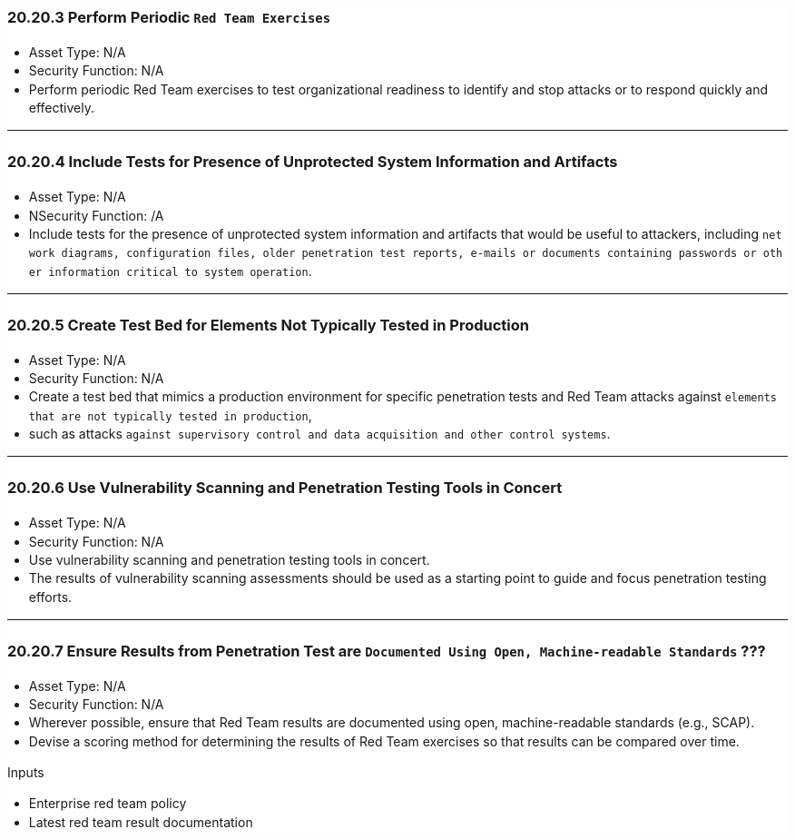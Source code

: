 ### 20.20.3 Perform Periodic `Red Team Exercises`  
- Asset Type: N/A
- Security Function: N/A
- Perform periodic Red Team exercises to test organizational readiness to identify and stop attacks or to respond quickly and effectively.  


---

### 20.20.4 Include Tests for Presence of Unprotected System Information and Artifacts  
- Asset Type: N/A
- NSecurity Function: /A 
- Include tests for the presence of unprotected system information and artifacts that would be useful to attackers, including `network diagrams, configuration files, older penetration test reports, e-mails or documents containing passwords or other information critical to system operation`.  


---

### 20.20.5 Create Test Bed for Elements Not Typically Tested in Production  
- Asset Type: N/A
- Security Function: N/A
- Create a test bed that mimics a production environment for specific penetration tests and Red Team attacks against `elements that are not typically tested in production`,
- such as attacks `against supervisory control and data acquisition and other control systems`.


---

### 20.20.6 Use Vulnerability Scanning and Penetration Testing Tools in Concert   
- Asset Type: N/A
- Security Function: N/A
- Use vulnerability scanning and penetration testing tools in concert. 
- The results of vulnerability scanning assessments should be used as a starting point to guide and focus penetration testing efforts.  


---

### 20.20.7 Ensure Results from Penetration Test are `Documented Using Open, Machine-readable Standards`  ???
- Asset Type: N/A
- Security Function: N/A
- Wherever possible, ensure that Red Team results are documented using open, machine-readable standards (e.g., SCAP). 
- Devise a scoring method for determining the results of Red Team exercises so that results can be compared over time.  


Inputs
- Enterprise red team policy
- Latest red team result documentation
